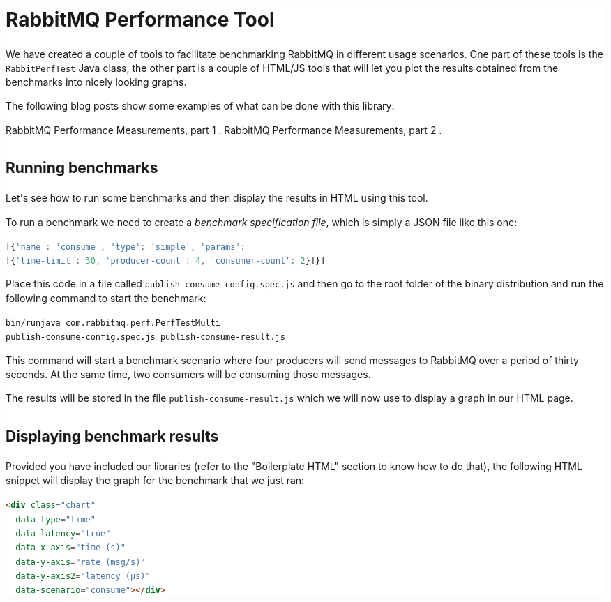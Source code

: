 # RabbitMQ Performance Tool #

We have created a couple of tools to facilitate benchmarking RabbitMQ in different usage scenarios. One part of these
tools is the `RabbitPerfTest`
Java class, the other part is a couple of HTML/JS tools that will let you plot the results obtained from the benchmarks
into nicely looking graphs.

The following blog posts show some examples of what can be done with this library:

[RabbitMQ Performance Measurements, part 1](https://www.rabbitmq.com/blog/2012/04/17/rabbitmq-performance-measurements-part-1/)
.
[RabbitMQ Performance Measurements, part 2](https://www.rabbitmq.com/blog/2012/04/25/rabbitmq-performance-measurements-part-2/)
.

## Running benchmarks ##

Let's see how to run some benchmarks and then display the results in HTML using this tool.

To run a benchmark we need to create a _benchmark specification file_, which is simply a JSON file like this one:

```javascript
[{'name': 'consume', 'type': 'simple', 'params':
[{'time-limit': 30, 'producer-count': 4, 'consumer-count': 2}]}]
```

Place this code in a file called `publish-consume-config.spec.js` and then go to the root folder of the binary distribution and
run the following command to start the benchmark:

```bash
bin/runjava com.rabbitmq.perf.PerfTestMulti
publish-consume-config.spec.js publish-consume-result.js
```

This command will start a benchmark scenario where four producers will send messages to RabbitMQ over a period of thirty
seconds. At the same time, two consumers will be consuming those messages.

The results will be stored in the file `publish-consume-result.js`
which we will now use to display a graph in our HTML page.

## Displaying benchmark results ##

Provided you have included our libraries (refer to the "Boilerplate HTML" section to know how to do that), the following
HTML snippet will display the graph for the benchmark that we just ran:

```html
<div class="chart"
  data-type="time"
  data-latency="true"
  data-x-axis="time (s)"
  data-y-axis="rate (msg/s)"
  data-y-axis2="latency (μs)"
  data-scenario="consume"></div>
```
